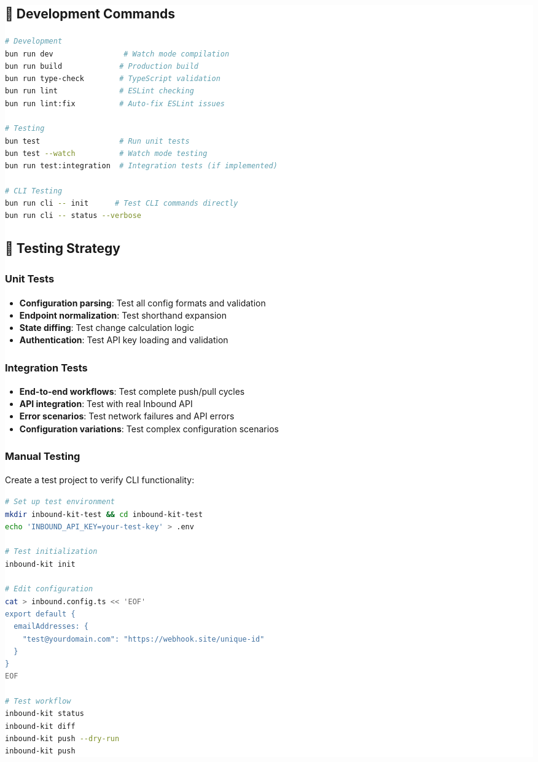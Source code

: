 ## 🔧 Development Commands

```bash
# Development
bun run dev                # Watch mode compilation
bun run build             # Production build
bun run type-check        # TypeScript validation
bun run lint              # ESLint checking
bun run lint:fix          # Auto-fix ESLint issues

# Testing
bun test                  # Run unit tests
bun test --watch          # Watch mode testing
bun run test:integration  # Integration tests (if implemented)

# CLI Testing
bun run cli -- init      # Test CLI commands directly
bun run cli -- status --verbose
```

## 🧪 Testing Strategy

### Unit Tests
- **Configuration parsing**: Test all config formats and validation
- **Endpoint normalization**: Test shorthand expansion
- **State diffing**: Test change calculation logic
- **Authentication**: Test API key loading and validation

### Integration Tests
- **End-to-end workflows**: Test complete push/pull cycles
- **API integration**: Test with real Inbound API
- **Error scenarios**: Test network failures and API errors
- **Configuration variations**: Test complex configuration scenarios

### Manual Testing

Create a test project to verify CLI functionality:

```bash
# Set up test environment
mkdir inbound-kit-test && cd inbound-kit-test
echo 'INBOUND_API_KEY=your-test-key' > .env

# Test initialization
inbound-kit init

# Edit configuration
cat > inbound.config.ts << 'EOF'
export default {
  emailAddresses: {
    "test@yourdomain.com": "https://webhook.site/unique-id"
  }
}
EOF

# Test workflow
inbound-kit status
inbound-kit diff
inbound-kit push --dry-run
inbound-kit push
```

